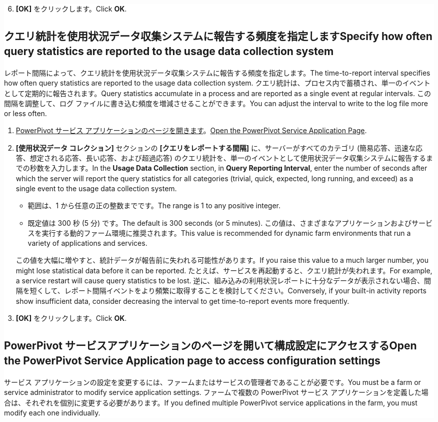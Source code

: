 6.  <span data-ttu-id="f0909-214">**[OK]** をクリックします。</span><span class="sxs-lookup"><span data-stu-id="f0909-214">Click **OK**.</span></span>  
  
##  <a name="specify-how-often-query-statistics-are-reported-to-the-usage-data-collection-system"></a><a name="ttr"></a><span data-ttu-id="f0909-215">クエリ統計を使用状況データ収集システムに報告する頻度を指定します</span><span class="sxs-lookup"><span data-stu-id="f0909-215">Specify how often query statistics are reported to the usage data collection system</span></span>  
 <span data-ttu-id="f0909-216">レポート間隔によって、クエリ統計を使用状況データ収集システムに報告する頻度を指定します。</span><span class="sxs-lookup"><span data-stu-id="f0909-216">The time-to-report interval specifies how often query statistics are reported to the usage data collection system.</span></span> <span data-ttu-id="f0909-217">クエリ統計は、プロセス内で蓄積され、単一のイベントとして定期的に報告されます。</span><span class="sxs-lookup"><span data-stu-id="f0909-217">Query statistics accumulate in a process and are reported as a single event at regular intervals.</span></span> <span data-ttu-id="f0909-218">この間隔を調整して、ログ ファイルに書き込む頻度を増減させることができます。</span><span class="sxs-lookup"><span data-stu-id="f0909-218">You can adjust the interval to write to the log file more or less often.</span></span>  
  
1.  <span data-ttu-id="f0909-219">[PowerPivot サービス アプリケーションのページを開きます](#openconfig)。</span><span class="sxs-lookup"><span data-stu-id="f0909-219">[Open the PowerPivot Service Application Page](#openconfig).</span></span>  
  
2.  <span data-ttu-id="f0909-220">**[使用状況データ コレクション]** セクションの **[クエリをレポートする間隔]** に、サーバーがすべてのカテゴリ (簡易応答、迅速な応答、想定される応答、長い応答、および超過応答) のクエリ統計を、単一のイベントとして使用状況データ収集システムに報告するまでの秒数を入力します。</span><span class="sxs-lookup"><span data-stu-id="f0909-220">In the **Usage Data Collection** section, in **Query Reporting Interval**, enter the number of seconds after which the server will report the query statistics for all categories (trivial, quick, expected, long running, and exceed) as a single event to the usage data collection system.</span></span>  
  
    -   <span data-ttu-id="f0909-221">範囲は、1 から任意の正の整数までです。</span><span class="sxs-lookup"><span data-stu-id="f0909-221">The range is 1 to any positive integer.</span></span>  
  
    -   <span data-ttu-id="f0909-222">既定値は 300 秒 (5 分) です。</span><span class="sxs-lookup"><span data-stu-id="f0909-222">The default is 300 seconds (or 5 minutes).</span></span> <span data-ttu-id="f0909-223">この値は、さまざまなアプリケーションおよびサービスを実行する動的ファーム環境に推奨されます。</span><span class="sxs-lookup"><span data-stu-id="f0909-223">This value is recommended for dynamic farm environments that run a variety of applications and services.</span></span>  
  
     <span data-ttu-id="f0909-224">この値を大幅に増やすと、統計データが報告前に失われる可能性があります。</span><span class="sxs-lookup"><span data-stu-id="f0909-224">If you raise this value to a much larger number, you might lose statistical data before it can be reported.</span></span> <span data-ttu-id="f0909-225">たとえば、サービスを再起動すると、クエリ統計が失われます。</span><span class="sxs-lookup"><span data-stu-id="f0909-225">For example, a service restart will cause query statistics to be lost.</span></span> <span data-ttu-id="f0909-226">逆に、組み込みの利用状況レポートに十分なデータが表示されない場合、間隔を短くして、レポート間隔イベントをより頻繁に取得することを検討してください。</span><span class="sxs-lookup"><span data-stu-id="f0909-226">Conversely, if your built-in activity reports show insufficient data, consider decreasing the interval to get time-to-report events more frequently.</span></span>  
  
3.  <span data-ttu-id="f0909-227">**[OK]** をクリックします。</span><span class="sxs-lookup"><span data-stu-id="f0909-227">Click **OK**.</span></span>  
  
##  <a name="open-the-powerpivot-service-application-page-to-access-configuration-settings"></a><a name="openconfig"></a><span data-ttu-id="f0909-228">PowerPivot サービスアプリケーションのページを開いて構成設定にアクセスする</span><span class="sxs-lookup"><span data-stu-id="f0909-228">Open the PowerPivot Service Application page to access configuration settings</span></span>  
 <span data-ttu-id="f0909-229">サービス アプリケーションの設定を変更するには、ファームまたはサービスの管理者であることが必要です。</span><span class="sxs-lookup"><span data-stu-id="f0909-229">You must be a farm or service administrator to modify service application settings.</span></span> <span data-ttu-id="f0909-230">ファームで複数の PowerPivot サービス アプリケーションを定義した場合は、それぞれを個別に変更する必要があります。</span><span class="sxs-lookup"><span data-stu-id="f0909-230">If you defined multiple PowerPivot service applications in the farm, you must modify each one individually.</span></span>  
  